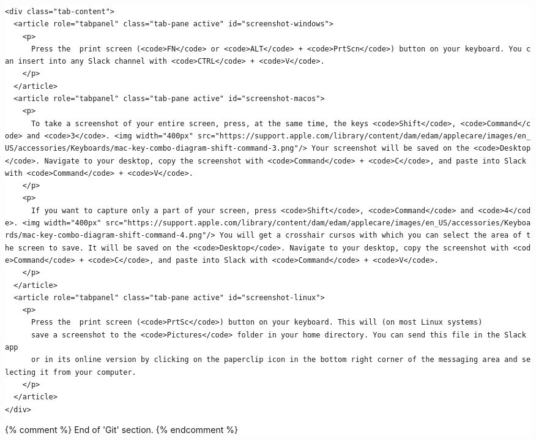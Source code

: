     <div class="tab-content">
      <article role="tabpanel" class="tab-pane active" id="screenshot-windows">
        <p>
          Press the  print screen (<code>FN</code> or <code>ALT</code> + <code>PrtScn</code>) button on your keyboard. You can insert into any Slack channel with <code>CTRL</code> + <code>V</code>. 
        </p>
      </article>
      <article role="tabpanel" class="tab-pane active" id="screenshot-macos">
        <p>
          To take a screenshot of your entire screen, press, at the same time, the keys <code>Shift</code>, <code>Command</code> and <code>3</code>. <img width="400px" src="https://support.apple.com/library/content/dam/edam/applecare/images/en_US/accessories/Keyboards/mac-key-combo-diagram-shift-command-3.png"/> Your screenshot will be saved on the <code>Desktop</code>. Navigate to your desktop, copy the screenshot with <code>Command</code> + <code>C</code>, and paste into Slack with <code>Command</code> + <code>V</code>.
        </p>
        <p>
          If you want to capture only a part of your screen, press <code>Shift</code>, <code>Command</code> and <code>4</code>. <img width="400px" src="https://support.apple.com/library/content/dam/edam/applecare/images/en_US/accessories/Keyboards/mac-key-combo-diagram-shift-command-4.png"/> You will get a crosshair cursos with which you can select the area of the screen to save. It will be saved on the <code>Desktop</code>. Navigate to your desktop, copy the screenshot with <code>Command</code> + <code>C</code>, and paste into Slack with <code>Command</code> + <code>V</code>.
        </p>
      </article>
      <article role="tabpanel" class="tab-pane active" id="screenshot-linux">
        <p>
          Press the  print screen (<code>PrtSc</code>) button on your keyboard. This will (on most Linux systems) 
          save a screenshot to the <code>Pictures</code> folder in your home directory. You can send this file in the Slack app 
          or in its online version by clicking on the paperclip icon in the bottom right corner of the messaging area and selecting it from your computer.
        </p>
      </article>
    </div>
  </div>
</div> {% comment %} End of 'Git' section. {% endcomment %}
